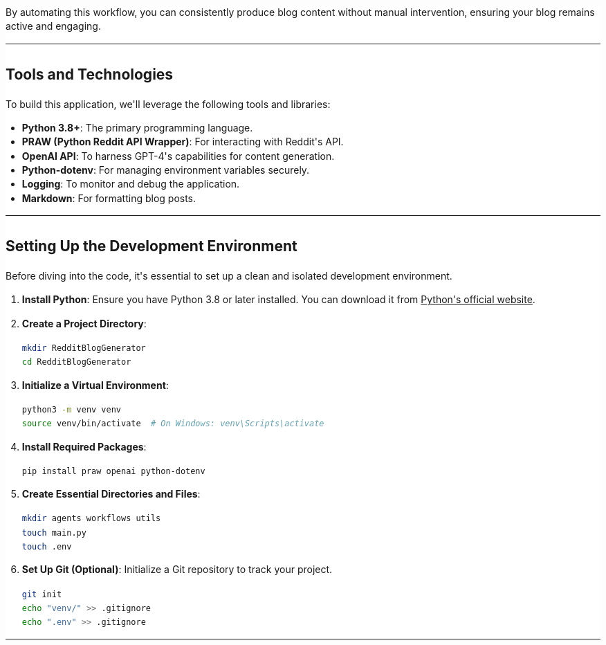 By automating this workflow, you can consistently produce blog content without manual intervention, ensuring your blog remains active and engaging.

---

## Tools and Technologies

To build this application, we'll leverage the following tools and libraries:

- **Python 3.8+**: The primary programming language.
- **PRAW (Python Reddit API Wrapper)**: For interacting with Reddit's API.
- **OpenAI API**: To harness GPT-4's capabilities for content generation.
- **Python-dotenv**: For managing environment variables securely.
- **Logging**: To monitor and debug the application.
- **Markdown**: For formatting blog posts.

---

## Setting Up the Development Environment

Before diving into the code, it's essential to set up a clean and isolated development environment.

1. **Install Python**: Ensure you have Python 3.8 or later installed. You can download it from [Python's official website](https://www.python.org/downloads/).

2. **Create a Project Directory**:
   ```bash
   mkdir RedditBlogGenerator
   cd RedditBlogGenerator
   ```

3. **Initialize a Virtual Environment**:
   ```bash
   python3 -m venv venv
   source venv/bin/activate  # On Windows: venv\Scripts\activate
   ```

4. **Install Required Packages**:
   ```bash
   pip install praw openai python-dotenv
   ```

5. **Create Essential Directories and Files**:
   ```bash
   mkdir agents workflows utils
   touch main.py
   touch .env
   ```

6. **Set Up Git (Optional)**:
   Initialize a Git repository to track your project.
   ```bash
   git init
   echo "venv/" >> .gitignore
   echo ".env" >> .gitignore
   ```

---